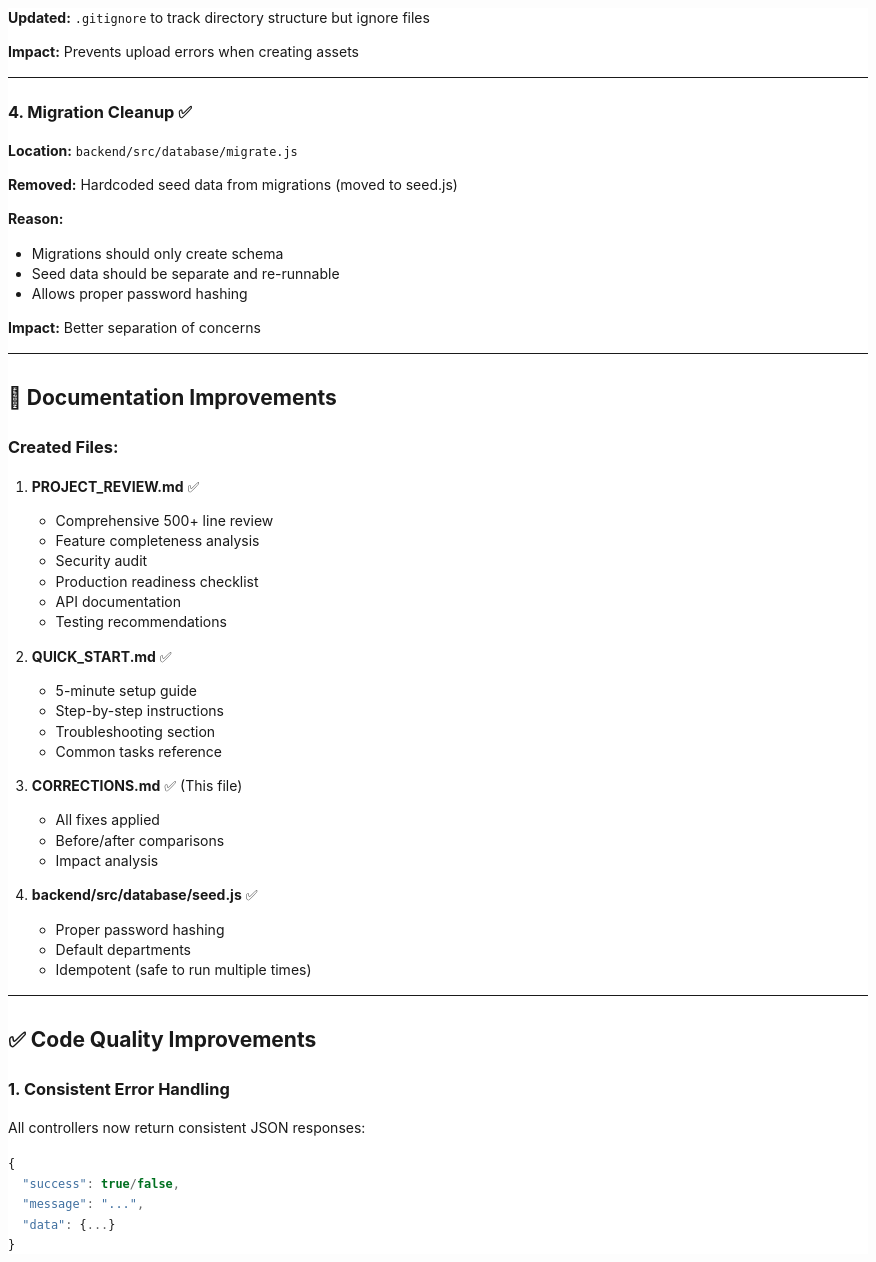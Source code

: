 **Updated:** `.gitignore` to track directory structure but ignore files

**Impact:** Prevents upload errors when creating assets

---

### 4. Migration Cleanup ✅
**Location:** `backend/src/database/migrate.js`

**Removed:** Hardcoded seed data from migrations (moved to seed.js)

**Reason:**
- Migrations should only create schema
- Seed data should be separate and re-runnable
- Allows proper password hashing

**Impact:** Better separation of concerns

---

## 📝 Documentation Improvements

### Created Files:

1. **PROJECT_REVIEW.md** ✅
   - Comprehensive 500+ line review
   - Feature completeness analysis
   - Security audit
   - Production readiness checklist
   - API documentation
   - Testing recommendations

2. **QUICK_START.md** ✅
   - 5-minute setup guide
   - Step-by-step instructions
   - Troubleshooting section
   - Common tasks reference

3. **CORRECTIONS.md** ✅ (This file)
   - All fixes applied
   - Before/after comparisons
   - Impact analysis

4. **backend/src/database/seed.js** ✅
   - Proper password hashing
   - Default departments
   - Idempotent (safe to run multiple times)

---

## ✅ Code Quality Improvements

### 1. Consistent Error Handling
All controllers now return consistent JSON responses:
```javascript
{
  "success": true/false,
  "message": "...",
  "data": {...}
}
```
